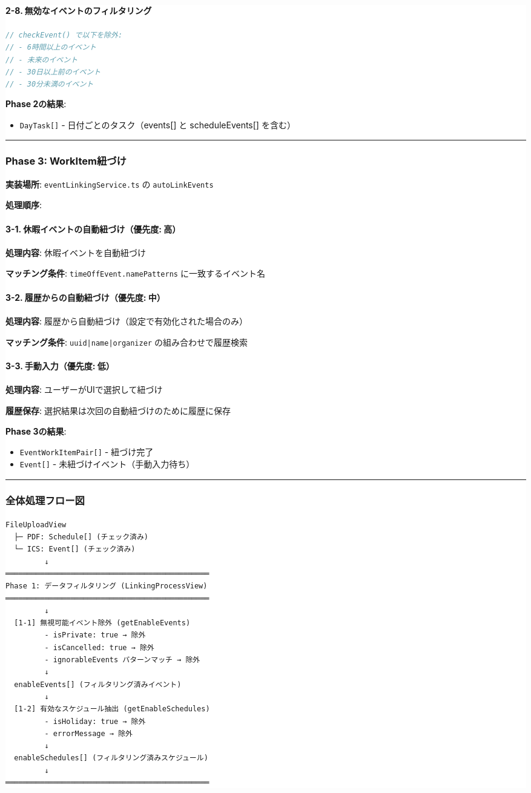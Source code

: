 #### 2-8. 無効なイベントのフィルタリング
```typescript
// checkEvent() で以下を除外:
// - 6時間以上のイベント
// - 未来のイベント
// - 30日以上前のイベント
// - 30分未満のイベント
```

**Phase 2の結果**:
- `DayTask[]` - 日付ごとのタスク（events[] と scheduleEvents[] を含む）

---

### Phase 3: WorkItem紐づけ

**実装場所**: `eventLinkingService.ts` の `autoLinkEvents`

**処理順序**:

#### 3-1. 休暇イベントの自動紐づけ（優先度: 高）

**処理内容**: 休暇イベントを自動紐づけ

**マッチング条件**: `timeOffEvent.namePatterns` に一致するイベント名

#### 3-2. 履歴からの自動紐づけ（優先度: 中）

**処理内容**: 履歴から自動紐づけ（設定で有効化された場合のみ）

**マッチング条件**: `uuid|name|organizer` の組み合わせで履歴検索

#### 3-3. 手動入力（優先度: 低）

**処理内容**: ユーザーがUIで選択して紐づけ

**履歴保存**: 選択結果は次回の自動紐づけのために履歴に保存

**Phase 3の結果**:
- `EventWorkItemPair[]` - 紐づけ完了
- `Event[]` - 未紐づけイベント（手動入力待ち）

---

### 全体処理フロー図

```
FileUploadView
  ├─ PDF: Schedule[] (チェック済み)
  └─ ICS: Event[] (チェック済み)
         ↓
═══════════════════════════════════════════════
Phase 1: データフィルタリング (LinkingProcessView)
═══════════════════════════════════════════════
         ↓
  [1-1] 無視可能イベント除外 (getEnableEvents)
         - isPrivate: true → 除外
         - isCancelled: true → 除外
         - ignorableEvents パターンマッチ → 除外
         ↓
  enableEvents[] (フィルタリング済みイベント)
         ↓
  [1-2] 有効なスケジュール抽出 (getEnableSchedules)
         - isHoliday: true → 除外
         - errorMessage → 除外
         ↓
  enableSchedules[] (フィルタリング済みスケジュール)
         ↓
═══════════════════════════════════════════════
```